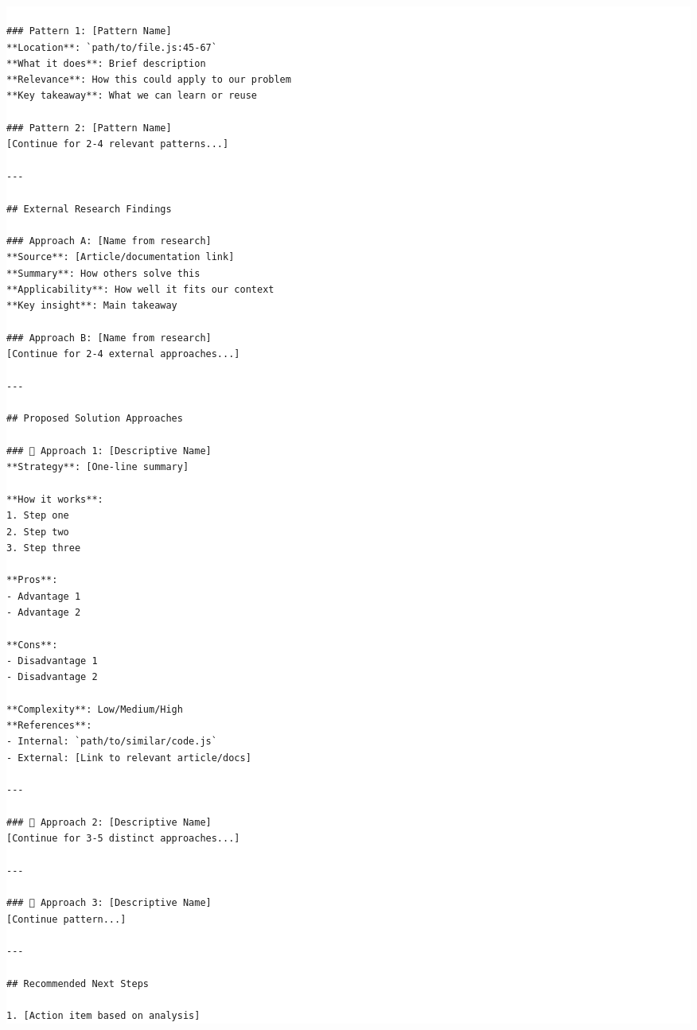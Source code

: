 ```

### Pattern 1: [Pattern Name]
**Location**: `path/to/file.js:45-67`
**What it does**: Brief description
**Relevance**: How this could apply to our problem
**Key takeaway**: What we can learn or reuse

### Pattern 2: [Pattern Name]
[Continue for 2-4 relevant patterns...]

---

## External Research Findings

### Approach A: [Name from research]
**Source**: [Article/documentation link]
**Summary**: How others solve this
**Applicability**: How well it fits our context
**Key insight**: Main takeaway

### Approach B: [Name from research]
[Continue for 2-4 external approaches...]

---

## Proposed Solution Approaches

### 🎯 Approach 1: [Descriptive Name]
**Strategy**: [One-line summary]

**How it works**:
1. Step one
2. Step two
3. Step three

**Pros**:
- Advantage 1
- Advantage 2

**Cons**:
- Disadvantage 1
- Disadvantage 2

**Complexity**: Low/Medium/High
**References**:
- Internal: `path/to/similar/code.js`
- External: [Link to relevant article/docs]

---

### 🎯 Approach 2: [Descriptive Name]
[Continue for 3-5 distinct approaches...]

---

### 🎯 Approach 3: [Descriptive Name]
[Continue pattern...]

---

## Recommended Next Steps

1. [Action item based on analysis]
```